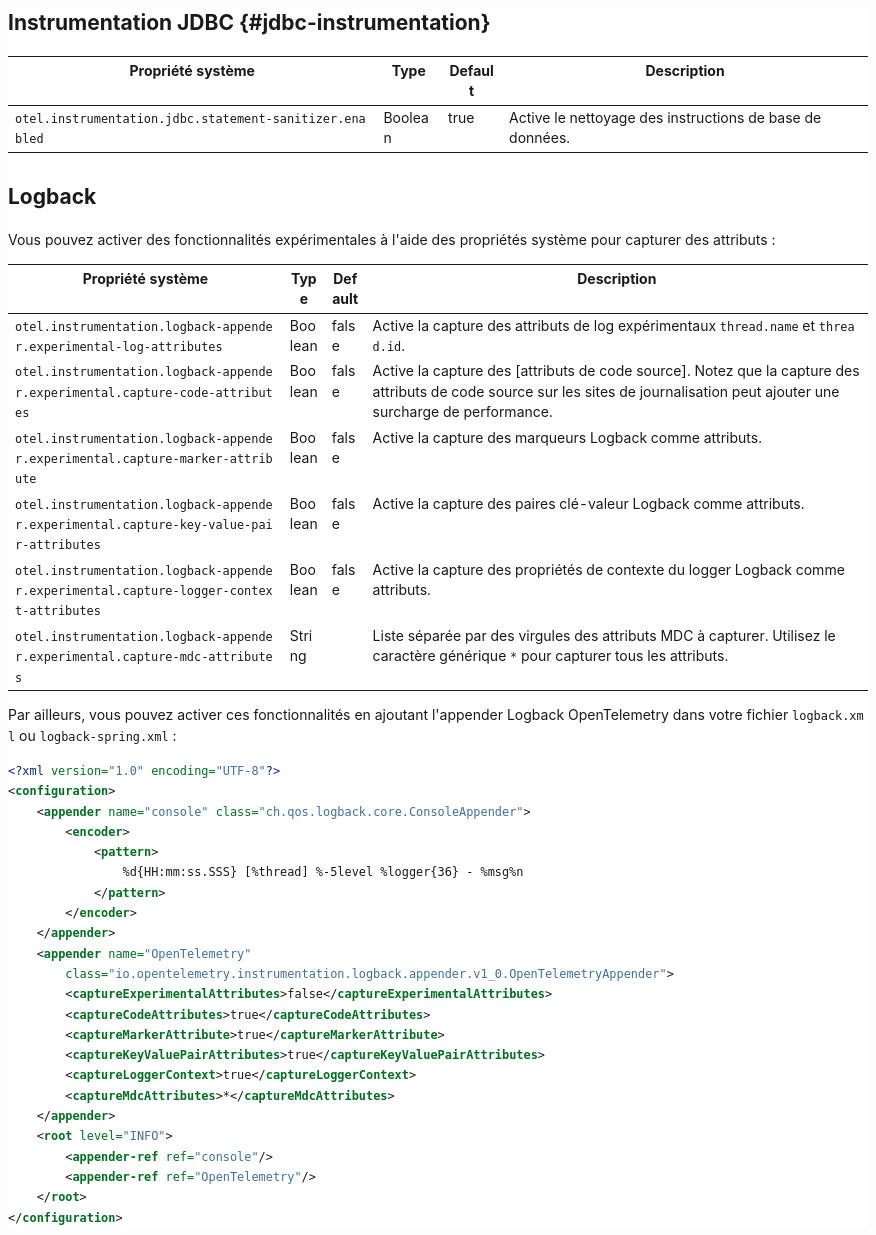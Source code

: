 ## Instrumentation JDBC {#jdbc-instrumentation}

| Propriété système                                       | Type    | Default | Description                                                              |
| ------------------------------------------------------- | ------- | ------- | ------------------------------------------------------------------------ |
| `otel.instrumentation.jdbc.statement-sanitizer.enabled` | Boolean | true    | Active le nettoyage des instructions de base de données. |

## Logback

Vous pouvez activer des fonctionnalités expérimentales à l'aide des propriétés
système pour capturer des attributs :

| Propriété système                                                                      | Type    | Default | Description                                                                                                                                                                     |
| -------------------------------------------------------------------------------------- | ------- | ------- | ------------------------------------------------------------------------------------------------------------------------------------------------------------------------------- |
| `otel.instrumentation.logback-appender.experimental-log-attributes`                    | Boolean | false   | Active la capture des attributs de log expérimentaux `thread.name` et `thread.id`.                                                                              |
| `otel.instrumentation.logback-appender.experimental.capture-code-attributes`           | Boolean | false   | Active la capture des \[attributs de code source]. Notez que la capture des attributs de code source sur les sites de journalisation peut ajouter une surcharge de performance. |
| `otel.instrumentation.logback-appender.experimental.capture-marker-attribute`          | Boolean | false   | Active la capture des marqueurs Logback comme attributs.                                                                                                        |
| `otel.instrumentation.logback-appender.experimental.capture-key-value-pair-attributes` | Boolean | false   | Active la capture des paires clé-valeur Logback comme attributs.                                                                                                |
| `otel.instrumentation.logback-appender.experimental.capture-logger-context-attributes` | Boolean | false   | Active la capture des propriétés de contexte du logger Logback comme attributs.                                                                                 |
| `otel.instrumentation.logback-appender.experimental.capture-mdc-attributes`            | String  |         | Liste séparée par des virgules des attributs MDC à capturer. Utilisez le caractère générique `*` pour capturer tous les attributs.              |

[source code attributes]: /docs/specs/semconv/general/attributes/#source-code-attributes

Par ailleurs, vous pouvez activer ces fonctionnalités en ajoutant l'appender
Logback OpenTelemetry dans votre fichier `logback.xml` ou `logback-spring.xml` :

```xml
<?xml version="1.0" encoding="UTF-8"?>
<configuration>
    <appender name="console" class="ch.qos.logback.core.ConsoleAppender">
        <encoder>
            <pattern>
                %d{HH:mm:ss.SSS} [%thread] %-5level %logger{36} - %msg%n
            </pattern>
        </encoder>
    </appender>
    <appender name="OpenTelemetry"
        class="io.opentelemetry.instrumentation.logback.appender.v1_0.OpenTelemetryAppender">
        <captureExperimentalAttributes>false</captureExperimentalAttributes>
        <captureCodeAttributes>true</captureCodeAttributes>
        <captureMarkerAttribute>true</captureMarkerAttribute>
        <captureKeyValuePairAttributes>true</captureKeyValuePairAttributes>
        <captureLoggerContext>true</captureLoggerContext>
        <captureMdcAttributes>*</captureMdcAttributes>
    </appender>
    <root level="INFO">
        <appender-ref ref="console"/>
        <appender-ref ref="OpenTelemetry"/>
    </root>
</configuration>
```
